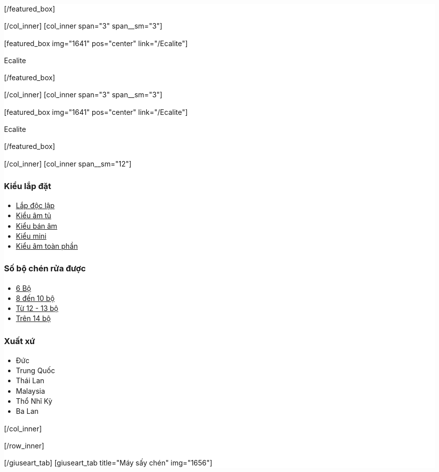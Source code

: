 [/featured_box]
 
[/col_inner]
[col_inner span="3" span__sm="3"]
 
[featured_box img="1641" pos="center" link="/Ecalite"]
 
Ecalite
 
[/featured_box]
 
[/col_inner]
[col_inner span="3" span__sm="3"]
 
[featured_box img="1641" pos="center" link="/Ecalite"]
 
Ecalite
 
[/featured_box]
 
[/col_inner]
[col_inner span__sm="12"]
<h3>Kiểu lắp đặt</h3>
<ul>
 <li><a href="/may-rua-chen-dung-doc-lap.html"> <span class="name">Lắp độc lập</span> </a></li>
 <li><a href="/may-rua-chen-am-tu-toan-phan.html"> <span class="name">Kiểu âm tủ</span> </a></li>
 <li><a href="/may-rua-chen-am-tu-ban-phan.html"> <span class="name">Kiểu bán âm</span> </a></li>
 <li><a href="/may-rua-chen-mini.html"> <span class="name">Kiểu mini</span> </a></li>
 <li><a href="/may-rua-chen-am-tu-toan-phan.html"> <span class="name">Kiểu âm toàn phần</span> </a></li>
</ul>
<h3>Số bộ chén rửa được</h3>
<ul>
 <li><a href="/may-rua-chen-mini.html?brand=0&amp;min=0&amp;max=0&amp;filter=:492:"> <span class="name">6 Bộ</span> </a></li>
 <li><a href="/may-rua-chen-cac-loai.html?brand=0&amp;min=0&amp;max=0&amp;filter=:467:"> <span class="name">8 đến 10 bộ</span> </a></li>
 <li><a href="/may-rua-chen-cac-loai.html?brand=0&amp;min=0&amp;max=0&amp;filter=:487:"> <span class="name">Từ 12 - 13 bộ</span> </a></li>
 <li><a href="/may-rua-chen-cac-loai.html?brand=0&amp;min=0&amp;max=0&amp;filter=:491:"> <span class="name">Trên 14 bộ</span> </a></li>
</ul>
<h3>Xuất xứ</h3>
<ul>
 <li><a> <span class="name">Đức</span> </a></li>
 <li><a> <span class="name">Trung Quốc</span> </a></li>
 <li><a> <span class="name">Thái Lan</span> </a></li>
 <li><a> <span class="name">Malaysia</span> </a></li>
 <li><a> <span class="name">Thổ Nhĩ Kỳ</span> </a></li>
 <li><a> <span class="name">Ba Lan</span> </a></li>
</ul>
[/col_inner]
 
[/row_inner]
 
[/giuseart_tab]
[giuseart_tab title="Máy sấy chén" img="1656"]
 